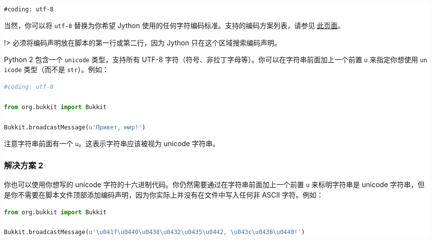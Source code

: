 `#coding: utf-8`

当然，你可以将 `utf-8` 替换为你希望 Jython 使用的任何字符编码标准。支持的编码方案列表，请参见 [此页面](https://docs.python.org/2/library/codecs.html#standard-encodings)。

!> 必须将编码声明放在脚本的第一行或第二行，因为 Jython 只在这个区域搜索编码声明。

Python 2 包含一个 `unicode` 类型，支持所有 UTF-8 字符（符号、非拉丁字母等）。你可以在字符串前面加上一个前置 `u` 来指定你想使用 `unicode` 类型（而不是 `str`）。例如：

```python
#coding: utf-8

from org.bukkit import Bukkit

Bukkit.broadcastMessage(u'Привет, мир!')
```

注意字符串前面有一个 `u`。这表示字符串应该被视为 unicode 字符串。

### 解决方案 2

你也可以使用你想写的 unicode 字符的十六进制代码。你仍然需要通过在字符串前面加上一个前置 `u` 来标明字符串是 unicode 字符串，但是你不需要在脚本文件顶部添加编码声明，因为你实际上并没有在文件中写入任何非 ASCII 字符。例如：

```python
from org.bukkit import Bukkit

Bukkit.broadcastMessage(u'\u041f\u0440\u0438\u0432\u0435\u0442, \u043c\u0438\u0440!')
```